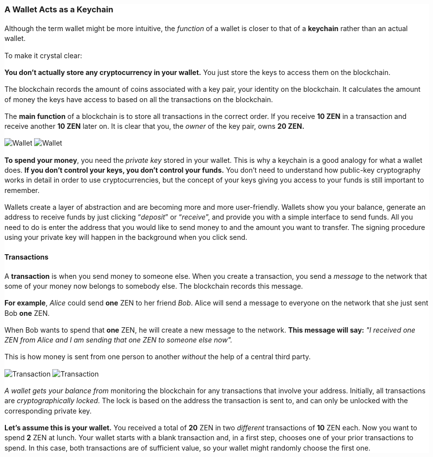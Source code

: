 ### A Wallet Acts as a Keychain

Although the term wallet might be more intuitive, the _function_ of a wallet is closer to that of a **keychain** rather than an actual wallet.

To make it crystal clear:

**You don’t actually store any cryptocurrency in your wallet.** You just store the keys to access them on the blockchain.

The blockchain records the amount of coins associated with a key pair, your identity on the blockchain. It calculates the amount of money the keys have access to based on all the transactions on the blockchain.

The **main function** of a blockchain is to store all transactions in the correct order. If you receive **10 ZEN** in a transaction and receive another **10 ZEN** later on. It is clear that you, the _owner_ of the key pair, owns **20 ZEN.**

![Wallet]({{site.baseurl_root}}/assets/post_files/technology/beginner/wallets/wallet_D.jpg)
![Wallet]({{site.baseurl_root}}/assets/post_files/technology/beginner/wallets/wallet_M.jpg)

**To spend your money**, you need the _private key_ stored in your wallet. This is why a keychain is a good analogy for what a wallet does. **If you don’t control your keys, you don’t control your funds.** You don’t need to understand how public-key cryptography works in detail in order to use cryptocurrencies, but the concept of your keys giving you access to your funds is still important to remember.

Wallets create a layer of abstraction and are becoming more and more user-friendly. Wallets show you your balance, generate an address to receive funds by just clicking “_deposit_” or “_receive_”, and provide you with a simple interface to send funds. All you need to do is enter the address that you would like to send money to and the amount you want to transfer. The signing procedure using your private key will happen in the background when you click send.

#### Transactions

A **transaction** is when you send money to someone else. When you create a transaction, you send a _message_ to the network that some of your money now belongs to somebody else. The blockchain records this message.

**For example**, _Alice_ could send **one** ZEN to her friend _Bob_. Alice will send a message to everyone on the network that she just sent Bob **one** ZEN.

When Bob wants to spend that **one** ZEN, he will create a new message to the network. **This message will say:** _"I received one ZEN from Alice and I am sending that one ZEN to someone else now"._

This is how money is sent from one person to another _without_ the help of a central third party.

![Transaction]({{site.baseurl_root}}/assets/post_files/eli5/what-is-a-transaction/transaction_D.jpg)
![Transaction]({{site.baseurl_root}}/assets/post_files/eli5/what-is-a-transaction/transaction_M.jpg)

_A wallet gets your balance from_ monitoring the blockchain for any transactions that involve your address. Initially, all transactions are _cryptographically locked_. The lock is based on the address the transaction is sent to, and can only be unlocked with the corresponding private key.

**Let’s assume this is your wallet.** You received a total of **20** ZEN in two _different_ transactions of **10** ZEN each. Now you want to spend **2** ZEN at lunch. Your wallet starts with a blank transaction and, in a first step, chooses one of your prior transactions to spend. In this case, both transactions are of sufficient value, so your wallet might randomly choose the first one.
